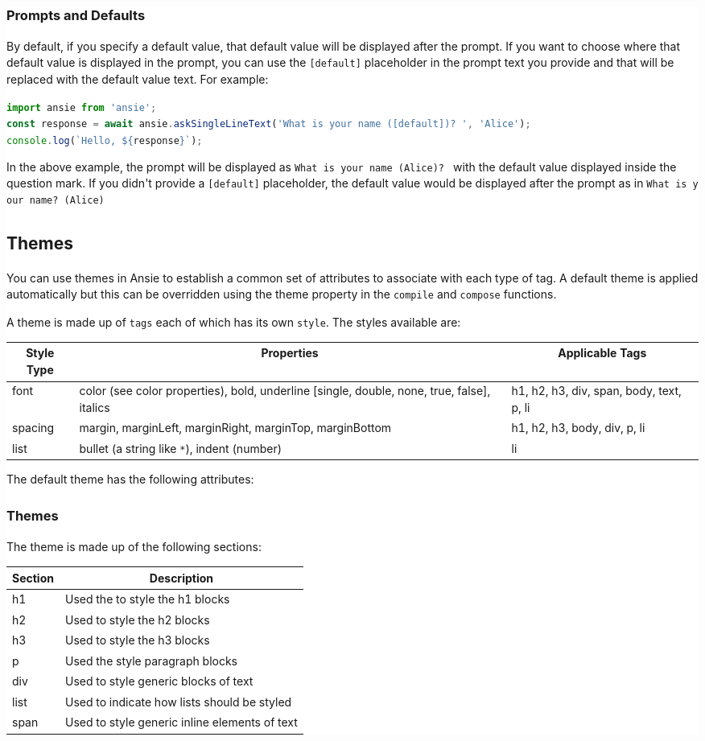 ### Prompts and Defaults

By default, if you specify a default value, that default value will be displayed after the prompt.  If you want to choose where that default value is displayed in the prompt, you can use the `[default]` placeholder in the prompt text you provide and that will be replaced with the default value text.  For example:

```typescript
import ansie from 'ansie';
const response = await ansie.askSingleLineText('What is your name ([default])? ', 'Alice');
console.log(`Hello, ${response}`);
```

In the above example, the prompt will be displayed as `What is your name (Alice)? ` with the default value displayed inside the question mark.
If you didn't provide a `[default]` placeholder, the default value would be displayed after the prompt as in `What is your name? (Alice)`

## Themes

You can use themes in Ansie to establish a common set of attributes to associate with each type of tag. A default theme is applied automatically but this can be overridden using the theme property in the `compile` and `compose` functions.

A theme is made up of `tags` each of which has its own `style`. The styles available are:

| Style Type | Properties                                                                                 | Applicable Tags                          |
| ---------- | ------------------------------------------------------------------------------------------ | ---------------------------------------- |
| font       | color (see color properties), bold, underline [single, double, none, true, false], italics | h1, h2, h3, div, span, body, text, p, li |
| spacing    | margin, marginLeft, marginRight, marginTop, marginBottom                                   | h1, h2, h3, body, div, p, li             |
| list       | bullet (a string like `*`), indent (number)                                                | li                                       |

The default theme has the following attributes:

```typescript

```

### Themes

The theme is made up of the following sections:

| Section | Description                                   |
| ------- | --------------------------------------------- |
| h1      | Used the to style the h1 blocks               |
| h2      | Used to style the h2 blocks                   |
| h3      | Used to style the h3 blocks                   |
| p       | Used the style paragraph blocks               |
| div     | Used to style generic blocks of text          |
| list    | Used to indicate how lists should be styled   |
| span    | Used to style generic inline elements of text |
